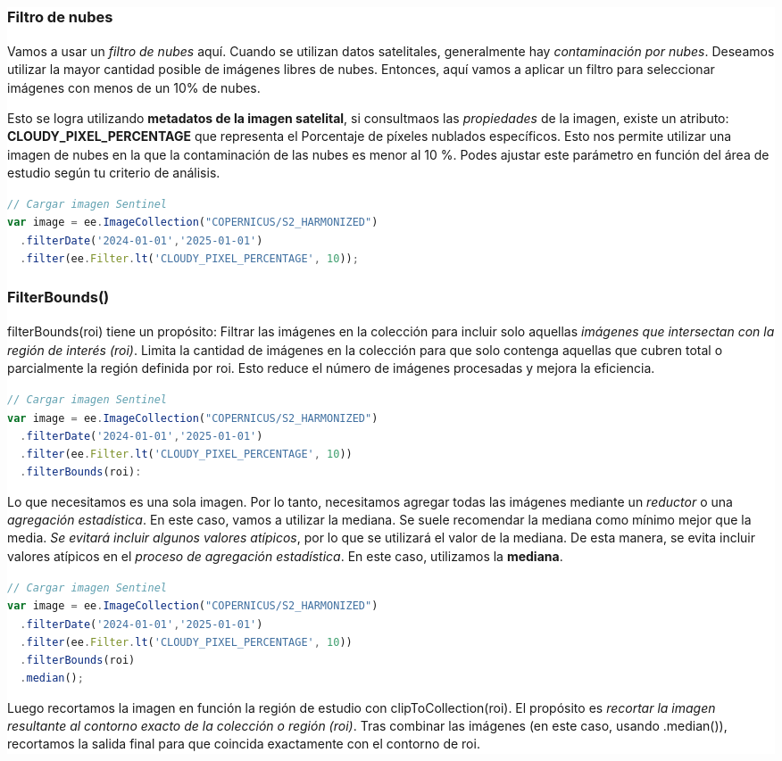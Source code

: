 ### Filtro de nubes

Vamos a usar un *filtro de nubes* aquí. Cuando se utilizan datos satelitales, generalmente hay *contaminación por nubes*. Deseamos utilizar la mayor cantidad posible de imágenes libres de nubes. Entonces, aquí vamos a aplicar un filtro para seleccionar imágenes con menos de un 10% de nubes.

Esto se logra utilizando **metadatos de la imagen satelital**, si consultmaos las *propiedades* de la imagen, existe un atributo: **CLOUDY_PIXEL_PERCENTAGE** 
que representa el Porcentaje de píxeles nublados específicos. Esto nos permite utilizar una imagen de nubes en la que la contaminación de las nubes es menor al 10 %. Podes ajustar este parámetro en función del área de estudio según tu criterio de análisis.

```javascript
// Cargar imagen Sentinel
var image = ee.ImageCollection("COPERNICUS/S2_HARMONIZED")
  .filterDate('2024-01-01','2025-01-01')
  .filter(ee.Filter.lt('CLOUDY_PIXEL_PERCENTAGE', 10));
```

### FilterBounds()

filterBounds(roi) tiene un propósito: Filtrar las imágenes en la colección para incluir solo aquellas *imágenes que intersectan con la región de interés (roi)*.
Limita la cantidad de imágenes en la colección para que solo contenga aquellas que cubren total o parcialmente la región definida por roi. Esto reduce el número de imágenes procesadas y mejora la eficiencia.

```javascript
// Cargar imagen Sentinel
var image = ee.ImageCollection("COPERNICUS/S2_HARMONIZED")
  .filterDate('2024-01-01','2025-01-01')
  .filter(ee.Filter.lt('CLOUDY_PIXEL_PERCENTAGE', 10))
  .filterBounds(roi):

```

Lo que necesitamos es una sola imagen. Por lo tanto, necesitamos agregar todas las imágenes mediante un *reductor* o una *agregación estadística*. En este caso, vamos a utilizar la mediana. Se suele recomendar la mediana como mínimo mejor que la media. *Se evitará incluir algunos valores atípicos*, por lo que se utilizará el valor de la mediana. De esta manera, se evita incluir valores atípicos en el *proceso de agregación estadística*. En este caso, utilizamos la **mediana**. 


```javascript
// Cargar imagen Sentinel
var image = ee.ImageCollection("COPERNICUS/S2_HARMONIZED")
  .filterDate('2024-01-01','2025-01-01')
  .filter(ee.Filter.lt('CLOUDY_PIXEL_PERCENTAGE', 10))
  .filterBounds(roi)
  .median();

```

Luego recortamos la imagen en función la región de estudio con clipToCollection(roi). El propósito es *recortar la imagen resultante al contorno exacto de la colección o región (roi)*. Tras combinar las imágenes (en este caso, usando .median()), recortamos la salida final para que coincida exactamente con el contorno de roi.
